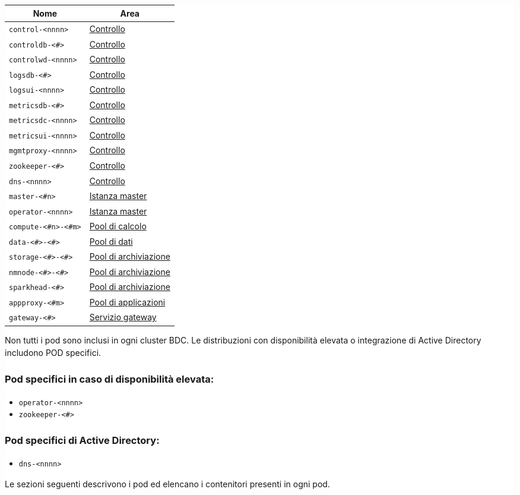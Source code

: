 |Nome  |Area|
|---------|---------|
|`control-<nnnn>`        |[Controllo](#control)|
|`controldb-<#>`         |[Controllo](#control)|
|`controlwd-<nnnn>`      |[Controllo](#control)|
|`logsdb-<#>`            |[Controllo](#control)|
|`logsui-<nnnn>`         |[Controllo](#control)|
|`metricsdb-<#>`         |[Controllo](#control)|
|`metricsdc-<nnnn>`      |[Controllo](#control)|
|`metricsui-<nnnn>`      |[Controllo](#control)|
|`mgmtproxy-<nnnn>`      |[Controllo](#control)|
|`zookeeper-<#>`         |[Controllo](#control)|
|`dns-<nnnn>`            |[Controllo](#control)|
|`master-<#n>`           |[Istanza master](#master-instance)|
|`operator-<nnnn>`       |[Istanza master](#master-instance)
|`compute-<#n>-<#m>`     |[Pool di calcolo](#compute-pool)|
|`data-<#>-<#>`          |[Pool di dati](#data-pool) |
|`storage-<#>-<#>`       |[Pool di archiviazione](#storage-pool)|
|`nmnode-<#>-<#>`        |[Pool di archiviazione](#storage-pool)|
|`sparkhead-<#>`         |[Pool di archiviazione](#storage-pool)|
|`appproxy-<#m>`         |[Pool di applicazioni](#application-pool)|
|`gateway-<#>`           |[Servizio gateway](#gateway-service)|

Non tutti i pod sono inclusi in ogni cluster BDC. Le distribuzioni con disponibilità elevata o integrazione di Active Directory includono POD specifici. 

### <a name="high-availability-specific-pods"></a>Pod specifici in caso di disponibilità elevata:

- `operator-<nnnn>`
- `zookeeper-<#>`

### <a name="active-directory-specific-pods"></a>Pod specifici di Active Directory:

- `dns-<nnnn>`

Le sezioni seguenti descrivono i pod ed elencano i contenitori presenti in ogni pod.
